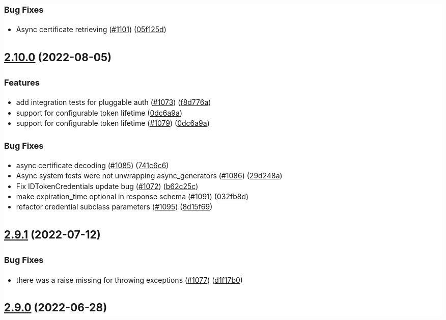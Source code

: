 
### Bug Fixes

* Async certificate retrieving ([#1101](https://github.com/googleapis/google-auth-library-python/issues/1101)) ([05f125d](https://github.com/googleapis/google-auth-library-python/commit/05f125def1205a14db52c870f2bfcef47f047206))

## [2.10.0](https://github.com/googleapis/google-auth-library-python/compare/v2.9.1...v2.10.0) (2022-08-05)


### Features

* add integration tests for pluggable auth ([#1073](https://github.com/googleapis/google-auth-library-python/issues/1073)) ([f8d776a](https://github.com/googleapis/google-auth-library-python/commit/f8d776a290270da8c43b0f5ba8e8a1fabfcf4dd3))
* support for configurable token lifetime ([0dc6a9a](https://github.com/googleapis/google-auth-library-python/commit/0dc6a9a30b994f20ad027bfc3715792aa97bd8af))
* support for configurable token lifetime ([#1079](https://github.com/googleapis/google-auth-library-python/issues/1079)) ([0dc6a9a](https://github.com/googleapis/google-auth-library-python/commit/0dc6a9a30b994f20ad027bfc3715792aa97bd8af))


### Bug Fixes

* async certificate decoding ([#1085](https://github.com/googleapis/google-auth-library-python/issues/1085)) ([741c6c6](https://github.com/googleapis/google-auth-library-python/commit/741c6c6f5e2d4e98cbae1e6c7a9bc128c6a97bae))
* Async system tests were not unwrapping async_generators ([#1086](https://github.com/googleapis/google-auth-library-python/issues/1086)) ([29d248a](https://github.com/googleapis/google-auth-library-python/commit/29d248acaf554c2bdba81c96999371c9e610c6b6))
* Fix IDTokenCredentials update bug ([#1072](https://github.com/googleapis/google-auth-library-python/issues/1072)) ([b62c25c](https://github.com/googleapis/google-auth-library-python/commit/b62c25ca408f72d86fda35b611edb3d2c6eb4f85))
* make expiration_time optional in response schema ([#1091](https://github.com/googleapis/google-auth-library-python/issues/1091)) ([032fb8d](https://github.com/googleapis/google-auth-library-python/commit/032fb8d1685a50081974ba85e6ead946f30a1ea8))
* refactor credential subclass parameters ([#1095](https://github.com/googleapis/google-auth-library-python/issues/1095)) ([8d15f69](https://github.com/googleapis/google-auth-library-python/commit/8d15f69711f38196934eabff5f05be26b3afcbf6))

## [2.9.1](https://github.com/googleapis/google-auth-library-python/compare/v2.9.0...v2.9.1) (2022-07-12)


### Bug Fixes

* there was a raise missing for throwing exceptions ([#1077](https://github.com/googleapis/google-auth-library-python/issues/1077)) ([d1f17b0](https://github.com/googleapis/google-auth-library-python/commit/d1f17b0ba71d90bff2402fde38bdbe51bc6481f9))

## [2.9.0](https://github.com/googleapis/google-auth-library-python/compare/v2.8.0...v2.9.0) (2022-06-28)
